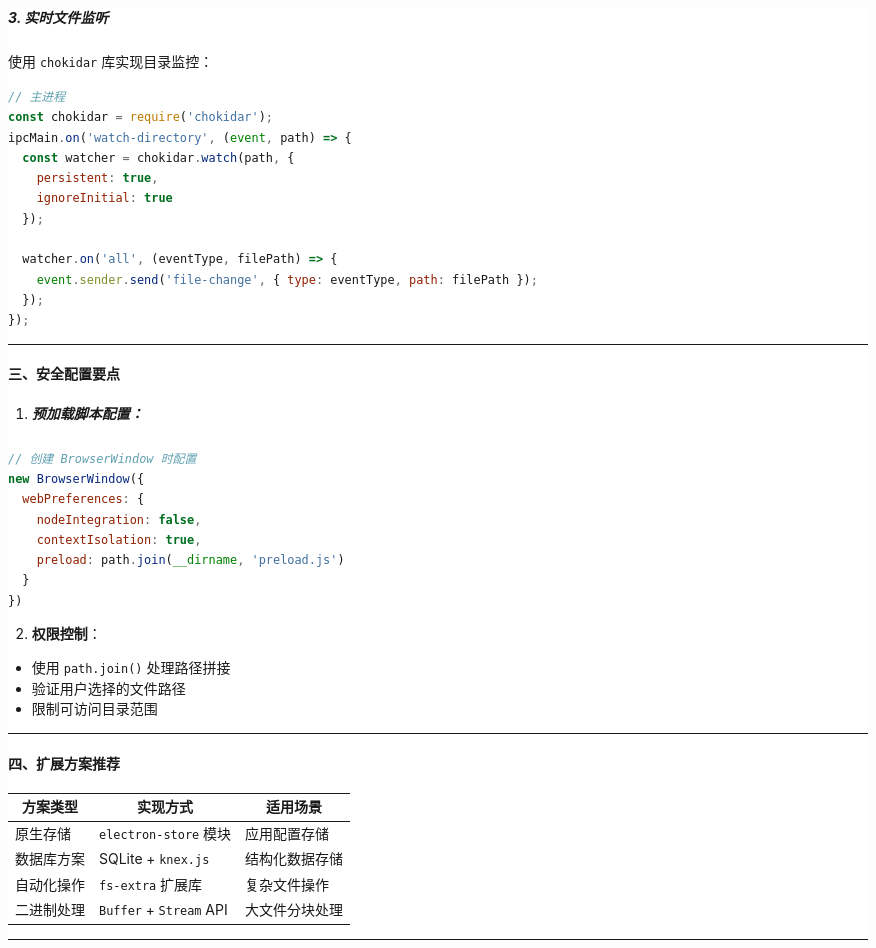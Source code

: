 ##### 3. 实时文件监听

使用 `chokidar` 库实现目录监控：

```javascript
// 主进程
const chokidar = require('chokidar');
ipcMain.on('watch-directory', (event, path) => {
  const watcher = chokidar.watch(path, {
    persistent: true,
    ignoreInitial: true
  });

  watcher.on('all', (eventType, filePath) => {
    event.sender.send('file-change', { type: eventType, path: filePath });
  });
});
```

---

#### 三、安全配置要点

1. ##### **预加载脚本配置**：

```javascript
// 创建 BrowserWindow 时配置
new BrowserWindow({
  webPreferences: {
    nodeIntegration: false,
    contextIsolation: true,
    preload: path.join(__dirname, 'preload.js')
  }
})
```

2. **权限控制**：

- 使用 `path.join()` 处理路径拼接
- 验证用户选择的文件路径
- 限制可访问目录范围

---

#### 四、扩展方案推荐

| 方案类型   | 实现方式                | 适用场景       |
| ---------- | ----------------------- | -------------- |
| 原生存储   | `electron-store` 模块   | 应用配置存储   |
| 数据库方案 | SQLite + `knex.js`      | 结构化数据存储 |
| 自动化操作 | `fs-extra` 扩展库       | 复杂文件操作   |
| 二进制处理 | `Buffer` + `Stream` API | 大文件分块处理 |

---